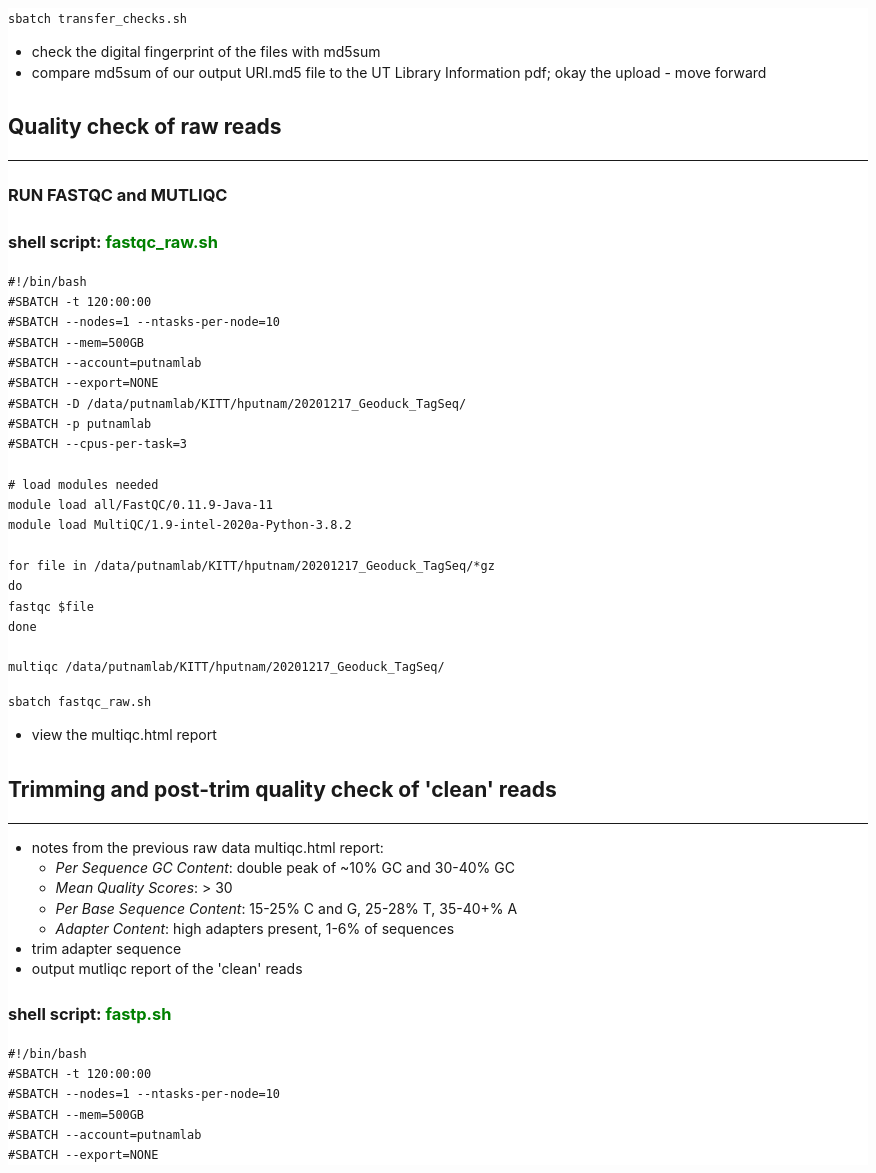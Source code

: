 ```
sbatch transfer_checks.sh
```

- check the digital fingerprint of the files with md5sum 
- compare md5sum of our output URI.md5 file to the UT Library Information pdf; okay the upload - move forward


## Quality check of raw reads
-------------------------------------------
### RUN FASTQC and MUTLIQC


### shell script: <span style="color:green">**fastqc_raw.sh**<span>
```
#!/bin/bash
#SBATCH -t 120:00:00
#SBATCH --nodes=1 --ntasks-per-node=10
#SBATCH --mem=500GB
#SBATCH --account=putnamlab
#SBATCH --export=NONE
#SBATCH -D /data/putnamlab/KITT/hputnam/20201217_Geoduck_TagSeq/
#SBATCH -p putnamlab
#SBATCH --cpus-per-task=3

# load modules needed
module load all/FastQC/0.11.9-Java-11
module load MultiQC/1.9-intel-2020a-Python-3.8.2

for file in /data/putnamlab/KITT/hputnam/20201217_Geoduck_TagSeq/*gz
do
fastqc $file
done

multiqc /data/putnamlab/KITT/hputnam/20201217_Geoduck_TagSeq/

```

```
sbatch fastqc_raw.sh
```
- view the multiqc.html report 

## Trimming and post-trim quality check of 'clean' reads
-------------------------------------------
- notes from the previous raw data multiqc.html report:
	- *Per Sequence GC Content*: double peak of ~10% GC and 30-40% GC
	- *Mean Quality Scores*: > 30
	- *Per Base Sequence Content*: 15-25% C and G, 25-28% T, 35-40+% A
	- *Adapter Content*: high adapters present, 1-6% of sequences 
- trim adapter sequence
- output mutliqc report of the 'clean' reads
### shell script: <span style="color:green">**fastp.sh**<span>
```
#!/bin/bash
#SBATCH -t 120:00:00
#SBATCH --nodes=1 --ntasks-per-node=10
#SBATCH --mem=500GB
#SBATCH --account=putnamlab
#SBATCH --export=NONE
```